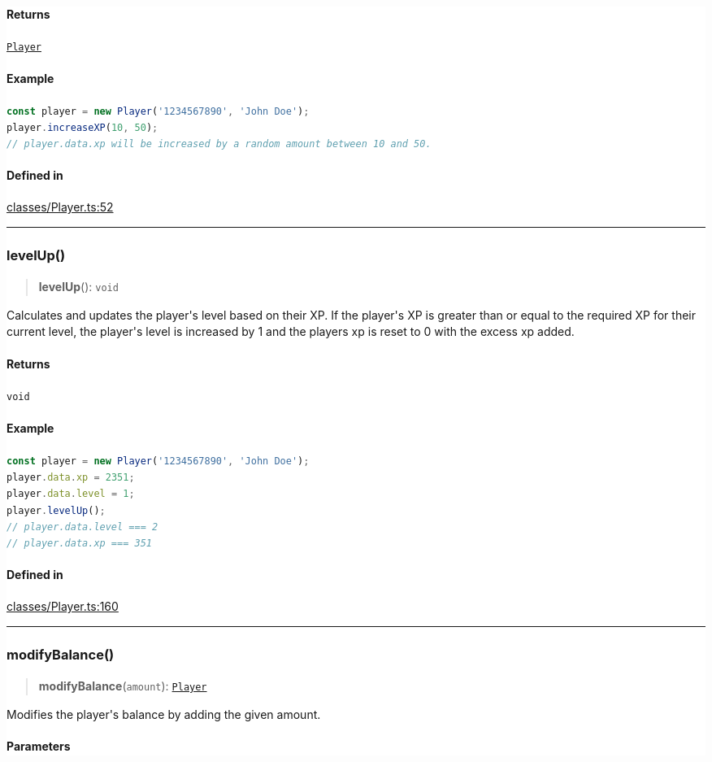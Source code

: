 #### Returns

[`Player`](Player.md)

#### Example

```ts
const player = new Player('1234567890', 'John Doe');
player.increaseXP(10, 50);
// player.data.xp will be increased by a random amount between 10 and 50.
```

#### Defined in

[classes/Player.ts:52](https://github.com/LightBlueGamer/Prestigious/blob/0cab475f7a09d3ad5cc01bbd453a1ccfa07d4865/src/lib/classes/Player.ts#L52)

***

### levelUp()

> **levelUp**(): `void`

Calculates and updates the player's level based on their XP.
If the player's XP is greater than or equal to the required XP for their current level,
the player's level is increased by 1 and the players xp is reset to 0 with the excess xp added.

#### Returns

`void`

#### Example

```ts
const player = new Player('1234567890', 'John Doe');
player.data.xp = 2351;
player.data.level = 1;
player.levelUp();
// player.data.level === 2
// player.data.xp === 351
```

#### Defined in

[classes/Player.ts:160](https://github.com/LightBlueGamer/Prestigious/blob/0cab475f7a09d3ad5cc01bbd453a1ccfa07d4865/src/lib/classes/Player.ts#L160)

***

### modifyBalance()

> **modifyBalance**(`amount`): [`Player`](Player.md)

Modifies the player's balance by adding the given amount.

#### Parameters
